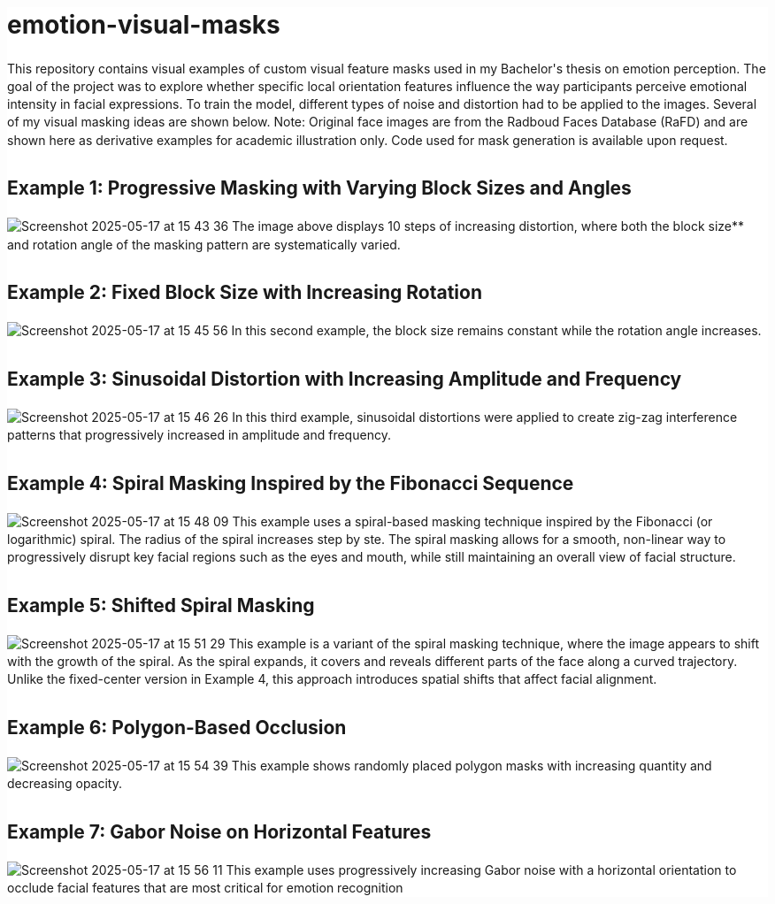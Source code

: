 # emotion-visual-masks
This repository contains visual examples of custom visual feature masks used in my Bachelor's thesis on emotion perception. The goal of the project was to explore whether specific local orientation features influence the way participants perceive emotional intensity in facial expressions. To train the model, different types of noise and distortion had to be applied to the images. Several of my visual masking ideas are shown below. 
Note: Original face images are from the Radboud Faces Database (RaFD) and are shown here as derivative examples for academic illustration only.
Code used for mask generation is available upon request.

## Example 1: Progressive Masking with Varying Block Sizes and Angles
 <img width="1710" alt="Screenshot 2025-05-17 at 15 43 36" src="https://github.com/user-attachments/assets/8106d103-eabe-4492-a8af-5ae2eb10a8e4" />
The image above displays 10 steps of increasing distortion, where both the block size** and rotation angle of the masking pattern are systematically varied.

## Example 2: Fixed Block Size with Increasing Rotation
<img width="1710" alt="Screenshot 2025-05-17 at 15 45 56" src="https://github.com/user-attachments/assets/cc17ea1c-aaa7-482c-a03d-95936fb5a776" />
In this second example, the block size remains constant while the rotation angle increases.

## Example 3: Sinusoidal Distortion with Increasing Amplitude and Frequency
<img width="1710" alt="Screenshot 2025-05-17 at 15 46 26" src="https://github.com/user-attachments/assets/a817b0ca-82cb-4180-90a8-b5d9852f952d" />
In this third example, sinusoidal distortions were applied to create zig-zag interference patterns that progressively increased in amplitude and frequency.

## Example 4: Spiral Masking Inspired by the Fibonacci Sequence
<img width="1710" alt="Screenshot 2025-05-17 at 15 48 09" src="https://github.com/user-attachments/assets/6ccb9864-7858-4f55-9ac8-3a93342918af" />
This example uses a spiral-based masking technique inspired by the Fibonacci (or logarithmic) spiral. The radius of the spiral increases step by ste. The spiral masking allows for a smooth, non-linear way to progressively disrupt key facial regions such as the eyes and mouth, while still maintaining an overall view of facial structure.

## Example 5: Shifted Spiral Masking
<img width="1710" alt="Screenshot 2025-05-17 at 15 51 29" src="https://github.com/user-attachments/assets/c784d3ff-e38e-44cd-873b-6097b8b27f35" />
This example is a variant of the spiral masking technique, where the image appears to shift with the growth of the spiral. As the spiral expands, it covers and reveals different parts of the face along a curved trajectory. Unlike the fixed-center version in Example 4, this approach introduces spatial shifts that affect facial alignment. 

## Example 6: Polygon-Based Occlusion
<img width="1710" alt="Screenshot 2025-05-17 at 15 54 39" src="https://github.com/user-attachments/assets/3eb5b059-4c57-4705-b412-9820fdfb1459" />
This example shows randomly placed polygon masks with increasing quantity and decreasing opacity.

## Example 7: Gabor Noise on Horizontal Features
<img width="1710" alt="Screenshot 2025-05-17 at 15 56 11" src="https://github.com/user-attachments/assets/23bfc0eb-5701-4a62-81fc-804046f37bb8" />
This example uses progressively increasing Gabor noise with a horizontal orientation to occlude facial features that are most critical for emotion recognition
